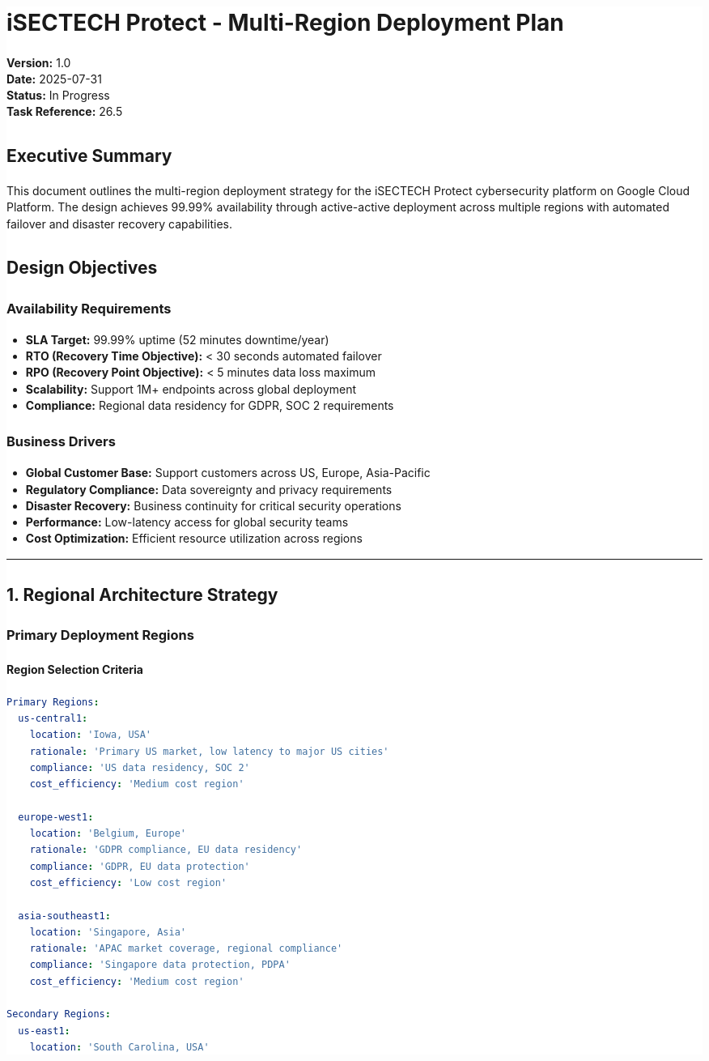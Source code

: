 # iSECTECH Protect - Multi-Region Deployment Plan

**Version:** 1.0  
**Date:** 2025-07-31  
**Status:** In Progress  
**Task Reference:** 26.5

## Executive Summary

This document outlines the multi-region deployment strategy for the iSECTECH Protect cybersecurity platform on Google Cloud Platform. The design achieves 99.99% availability through active-active deployment across multiple regions with automated failover and disaster recovery capabilities.

## Design Objectives

### Availability Requirements

- **SLA Target:** 99.99% uptime (52 minutes downtime/year)
- **RTO (Recovery Time Objective):** < 30 seconds automated failover
- **RPO (Recovery Point Objective):** < 5 minutes data loss maximum
- **Scalability:** Support 1M+ endpoints across global deployment
- **Compliance:** Regional data residency for GDPR, SOC 2 requirements

### Business Drivers

- **Global Customer Base:** Support customers across US, Europe, Asia-Pacific
- **Regulatory Compliance:** Data sovereignty and privacy requirements
- **Disaster Recovery:** Business continuity for critical security operations
- **Performance:** Low-latency access for global security teams
- **Cost Optimization:** Efficient resource utilization across regions

---

## 1. Regional Architecture Strategy

### Primary Deployment Regions

#### Region Selection Criteria

```yaml
Primary Regions:
  us-central1:
    location: 'Iowa, USA'
    rationale: 'Primary US market, low latency to major US cities'
    compliance: 'US data residency, SOC 2'
    cost_efficiency: 'Medium cost region'

  europe-west1:
    location: 'Belgium, Europe'
    rationale: 'GDPR compliance, EU data residency'
    compliance: 'GDPR, EU data protection'
    cost_efficiency: 'Low cost region'

  asia-southeast1:
    location: 'Singapore, Asia'
    rationale: 'APAC market coverage, regional compliance'
    compliance: 'Singapore data protection, PDPA'
    cost_efficiency: 'Medium cost region'

Secondary Regions:
  us-east1:
    location: 'South Carolina, USA'
```